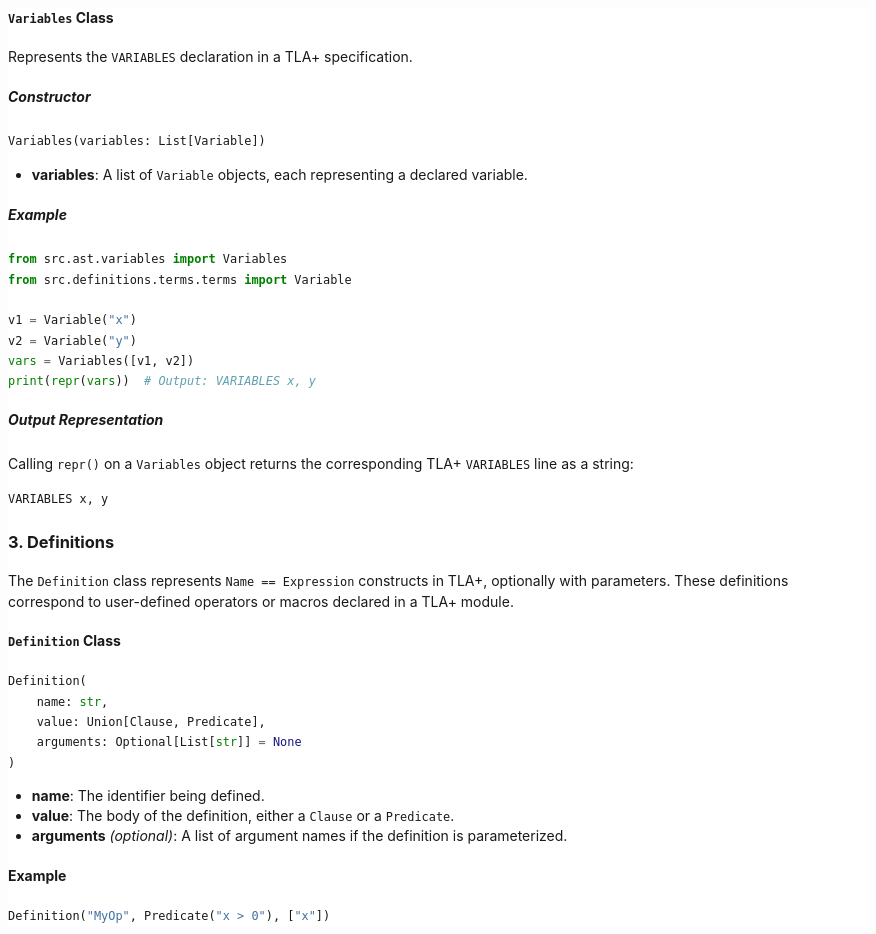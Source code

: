 #### `Variables` Class

Represents the `VARIABLES` declaration in a TLA+ specification.

##### Constructor

```python
Variables(variables: List[Variable])
```

- **variables**: A list of `Variable` objects, each representing a declared variable.

##### Example

```python
from src.ast.variables import Variables
from src.definitions.terms.terms import Variable

v1 = Variable("x")
v2 = Variable("y")
vars = Variables([v1, v2])
print(repr(vars))  # Output: VARIABLES x, y
```

##### Output Representation

Calling `repr()` on a `Variables` object returns the corresponding TLA+ `VARIABLES` line as a string:
```
VARIABLES x, y
```

### 3. Definitions

The `Definition` class represents `Name == Expression` constructs in TLA+, optionally with parameters. These definitions correspond to user-defined operators or macros declared in a TLA+ module.

#### `Definition` Class

```python
Definition(
    name: str,
    value: Union[Clause, Predicate],
    arguments: Optional[List[str]] = None
)
```

- **name**: The identifier being defined.
- **value**: The body of the definition, either a `Clause` or a `Predicate`.
- **arguments** *(optional)*: A list of argument names if the definition is parameterized.

#### Example

```python
Definition("MyOp", Predicate("x > 0"), ["x"])
```
